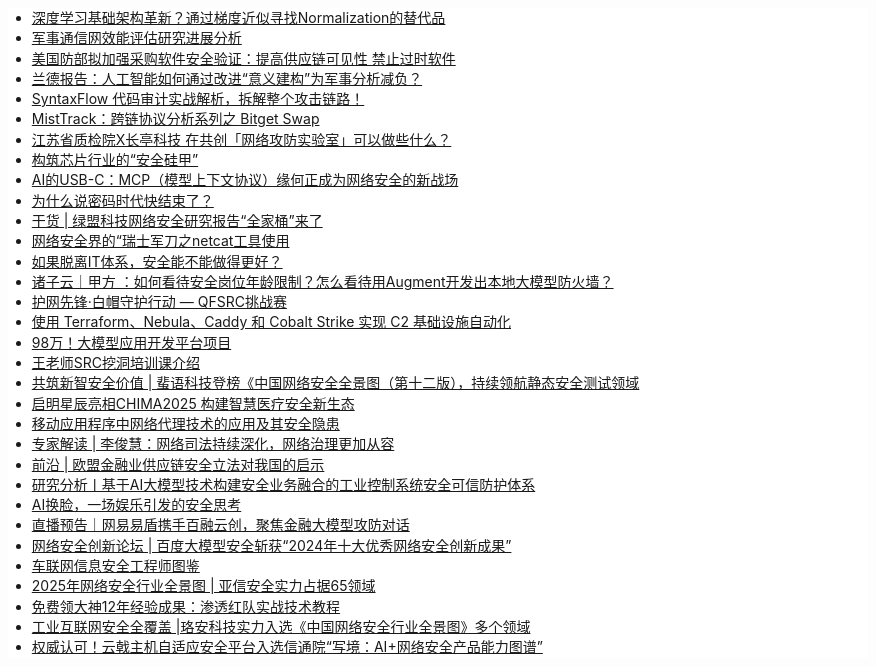 * [深度学习基础架构革新？通过梯度近似寻找Normalization的替代品](https://mp.weixin.qq.com/s?__biz=Mzg4MzE1MTQzNw==&mid=2247492175&idx=1&sn=068f5b8c5baf5256a4c7c45a82a6e7ad)
* [军事通信网效能评估研究进展分析](https://mp.weixin.qq.com/s?__biz=MzkwMTMyMDQ3Mw==&mid=2247599741&idx=1&sn=8d3c781f103b50b4d0a5bc6f5e7c2f56)
* [美国防部拟加强采购软件安全验证：提高供应链可见性 禁止过时软件](https://mp.weixin.qq.com/s?__biz=MzI4NDY2MDMwMw==&mid=2247514317&idx=1&sn=52fd5122e186450377b5a8b18ff394a8)
* [兰德报告：人工智能如何通过改进“意义建构”为军事分析减负？](https://mp.weixin.qq.com/s?__biz=MzI1OTExNDY1NQ==&mid=2651621062&idx=1&sn=e992ba615c300ae85d9c2406ff62a7d4)
* [SyntaxFlow 代码审计实战解析，拆解整个攻击链路！](https://mp.weixin.qq.com/s?__biz=Mzk0MTM4NzIxMQ==&mid=2247528172&idx=1&sn=731c6834920e64a4ae1160309d87260f)
* [MistTrack：跨链协议分析系列之 Bitget Swap](https://mp.weixin.qq.com/s?__biz=MzU4ODQ3NTM2OA==&mid=2247502143&idx=1&sn=7aeabe16488909f906733631948dc44c)
* [江苏省质检院X长亭科技 在共创「网络攻防实验室」可以做些什么？](https://mp.weixin.qq.com/s?__biz=MzIwNDA2NDk5OQ==&mid=2651389146&idx=1&sn=017519ee432c577f858d1c0afd895b99)
* [构筑芯片行业的“安全硅甲”](https://mp.weixin.qq.com/s?__biz=MzA5MjQyODY1Mw==&mid=2648519803&idx=1&sn=88fe6d0cc27a4d5ac253bd7c0b8be088)
* [AI的USB-C：MCP（模型上下文协议）缘何正成为网络安全的新战场](https://mp.weixin.qq.com/s?__biz=MjM5Njc3NjM4MA==&mid=2651136771&idx=1&sn=451b5341eb540ad42c8e1be9f6b2604a)
* [为什么说密码时代快结束了？](https://mp.weixin.qq.com/s?__biz=MzkxNzA3MTgyNg==&mid=2247538714&idx=1&sn=66e0391cf49817b7b33e29c37d3d9f95)
* [干货 | 绿盟科技网络安全研究报告“全家桶”来了](https://mp.weixin.qq.com/s?__biz=MjM5ODYyMTM4MA==&mid=2650468340&idx=1&sn=906ae6f19fee0b86ccc98f82a5e082a0)
* [网络安全界的“瑞士军刀之netcat工具使用](https://mp.weixin.qq.com/s?__biz=MzI0MzM3NTQ5MA==&mid=2247484438&idx=1&sn=6c8525a3b68d1d0318d9a4621175dae7)
* [如果脱离IT体系，安全能不能做得更好？](https://mp.weixin.qq.com/s?__biz=MzU5ODgzNTExOQ==&mid=2247639339&idx=1&sn=ac942ff282e0964e140dacfae9c45bba)
* [诸子云｜甲方 ：如何看待安全岗位年龄限制？怎么看待用Augment开发出本地大模型防火墙？](https://mp.weixin.qq.com/s?__biz=MzU5ODgzNTExOQ==&mid=2247639339&idx=2&sn=72bc54a71787896d43237d2b37b5e5c9)
* [护网先锋·白帽守护行动 — QFSRC挑战赛](https://mp.weixin.qq.com/s?__biz=Mzk0NTY4OTM3Nw==&mid=2247483982&idx=1&sn=09b74952d7eccf2ab8d7015caa925e7d)
* [使用 Terraform、Nebula、Caddy 和 Cobalt Strike 实现 C2 基础设施自动化](https://mp.weixin.qq.com/s?__biz=MzAxMjYyMzkwOA==&mid=2247529653&idx=2&sn=2ea6b7ba1e7140bc84db0228c8d0c0d4)
* [98万！大模型应用开发平台项目](https://mp.weixin.qq.com/s?__biz=MzIxMDIwODM2MA==&mid=2653932093&idx=3&sn=56859db890b9ff40c8529bf907ae566c)
* [王老师SRC挖洞培训课介绍](https://mp.weixin.qq.com/s?__biz=Mzk3NTk1NjM1MQ==&mid=2247487883&idx=1&sn=ade4e0578e7c585d287aa1e23d7bbbc4)
* [共筑新智安全价值 | 蜚语科技登榜《中国网络安全全景图（第十二版），持续领航静态安全测试领域](https://mp.weixin.qq.com/s?__biz=MzI5NzI5NzY1MA==&mid=2247491662&idx=1&sn=cf795617112aa0e9e5151771a9de9849)
* [启明星辰亮相CHIMA2025 构建智慧医疗安全新生态](https://mp.weixin.qq.com/s?__biz=MzA3NDQ0MzkzMA==&mid=2651733061&idx=1&sn=c8f226a92c29a58dfac8b2843d422589)
* [移动应用程序中网络代理技术的应用及其安全隐患](https://mp.weixin.qq.com/s?__biz=Mzg3OTUxNTU2NQ==&mid=2247490943&idx=3&sn=76dffdc3a48892a9ecc72ea3d50de5f3)
* [专家解读 | 李俊慧：网络司法持续深化，网络治理更加从容](https://mp.weixin.qq.com/s?__biz=MzA5MzE5MDAzOA==&mid=2664242250&idx=3&sn=8c3271f4cb984245de1b8146c6ef5f88)
* [前沿 | 欧盟金融业供应链安全立法对我国的启示](https://mp.weixin.qq.com/s?__biz=MzA5MzE5MDAzOA==&mid=2664242250&idx=4&sn=f1917afdbee07d6886f9291bd6e6be77)
* [研究分析丨基于AI大模型技术构建安全业务融合的工业控制系统安全可信防护体系](https://mp.weixin.qq.com/s?__biz=MzI2MDk2NDA0OA==&mid=2247533171&idx=1&sn=712c3274fba2b8fd7305ea7f12aacc99)
* [AI换脸，一场娱乐引发的安全思考](https://mp.weixin.qq.com/s?__biz=MzAwNTg2NjYxOA==&mid=2650743471&idx=1&sn=7107b602f7a90229ae1e7936972a504d)
* [直播预告｜网易易盾携手百融云创，聚焦金融大模型攻防对话](https://mp.weixin.qq.com/s?__biz=MzAwNTg2NjYxOA==&mid=2650743471&idx=2&sn=1106d3952805d40cf13ab32cc6126872)
* [网络安全创新论坛 | 百度大模型安全斩获“2024年十大优秀网络安全创新成果”](https://mp.weixin.qq.com/s?__biz=MjM5MTAwNzUzNQ==&mid=2650511331&idx=1&sn=ab1b3db874f3edfa56763e24c66c01cd)
* [车联网信息安全工程师图鉴](https://mp.weixin.qq.com/s?__biz=MzIzOTc2OTAxMg==&mid=2247554705&idx=1&sn=fbaa8127c01fbadd27178c6950c77a45)
* [2025年网络安全行业全景图 | 亚信安全实力占据65领域](https://mp.weixin.qq.com/s?__biz=MjM5NjY2MTIzMw==&mid=2650622643&idx=1&sn=ec03e65b8565e1a365308b25b4f6c840)
* [免费领大神12年经验成果：渗透红队实战技术教程](https://mp.weixin.qq.com/s?__biz=MzkxNTIwNTkyNg==&mid=2247554801&idx=2&sn=4df8390fd998b6edda15f0958c86de71)
* [工业互联网安全全覆盖 |珞安科技实力入选《中国网络安全行业全景图》多个领域](https://mp.weixin.qq.com/s?__biz=MzU2NjI5NzY1OA==&mid=2247512935&idx=1&sn=e86127b6622b0b43f533fa427242ac79)
* [权威认可！云戟主机自适应安全平台入选信通院“写境：AI+网络安全产品能力图谱”](https://mp.weixin.qq.com/s?__biz=MzU2ODY0ODk2Nw==&mid=2247491653&idx=1&sn=72f6b27f8db0868fa7789276b2718965)